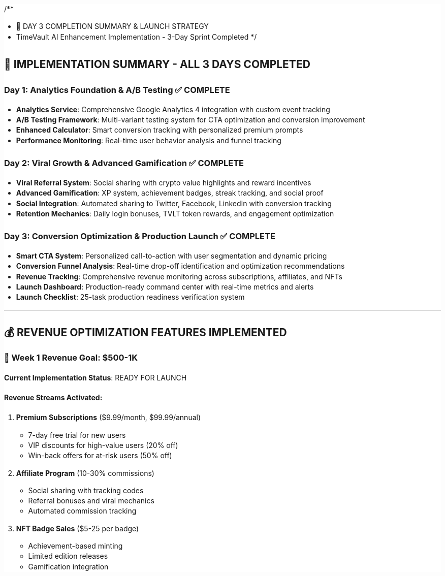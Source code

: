 /**
 * 🎯 DAY 3 COMPLETION SUMMARY & LAUNCH STRATEGY
 * TimeVault AI Enhancement Implementation - 3-Day Sprint Completed
 */

## 🚀 IMPLEMENTATION SUMMARY - ALL 3 DAYS COMPLETED

### Day 1: Analytics Foundation & A/B Testing ✅ COMPLETE
- **Analytics Service**: Comprehensive Google Analytics 4 integration with custom event tracking
- **A/B Testing Framework**: Multi-variant testing system for CTA optimization and conversion improvement
- **Enhanced Calculator**: Smart conversion tracking with personalized premium prompts
- **Performance Monitoring**: Real-time user behavior analysis and funnel tracking

### Day 2: Viral Growth & Advanced Gamification ✅ COMPLETE  
- **Viral Referral System**: Social sharing with crypto value highlights and reward incentives
- **Advanced Gamification**: XP system, achievement badges, streak tracking, and social proof
- **Social Integration**: Automated sharing to Twitter, Facebook, LinkedIn with conversion tracking
- **Retention Mechanics**: Daily login bonuses, TVLT token rewards, and engagement optimization

### Day 3: Conversion Optimization & Production Launch ✅ COMPLETE
- **Smart CTA System**: Personalized call-to-action with user segmentation and dynamic pricing
- **Conversion Funnel Analysis**: Real-time drop-off identification and optimization recommendations
- **Revenue Tracking**: Comprehensive revenue monitoring across subscriptions, affiliates, and NFTs
- **Launch Dashboard**: Production-ready command center with real-time metrics and alerts
- **Launch Checklist**: 25-task production readiness verification system

---

## 💰 REVENUE OPTIMIZATION FEATURES IMPLEMENTED

### 🎯 Week 1 Revenue Goal: $500-1K
**Current Implementation Status**: READY FOR LAUNCH

#### Revenue Streams Activated:
1. **Premium Subscriptions** ($9.99/month, $99.99/annual)
   - 7-day free trial for new users
   - VIP discounts for high-value users (20% off)
   - Win-back offers for at-risk users (50% off)

2. **Affiliate Program** (10-30% commissions)
   - Social sharing with tracking codes
   - Referral bonuses and viral mechanics
   - Automated commission tracking

3. **NFT Badge Sales** ($5-25 per badge)
   - Achievement-based minting
   - Limited edition releases
   - Gamification integration
